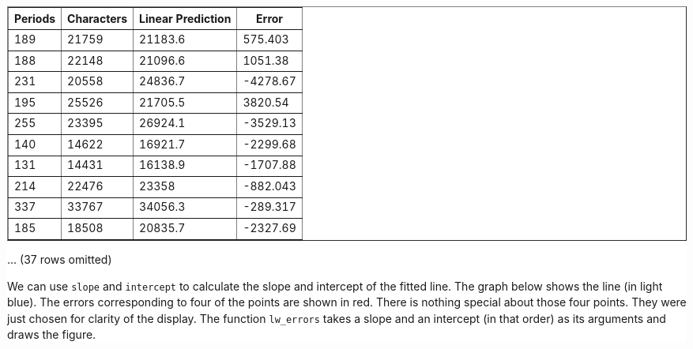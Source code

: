 



<div markdown="0" class="output output_html">
<table border="1" class="dataframe">
    <thead>
        <tr>
            <th>Periods</th> <th>Characters</th> <th>Linear Prediction</th> <th>Error</th>
        </tr>
    </thead>
    <tbody>
        <tr>
            <td>189    </td> <td>21759     </td> <td>21183.6          </td> <td>575.403 </td>
        </tr>
        <tr>
            <td>188    </td> <td>22148     </td> <td>21096.6          </td> <td>1051.38 </td>
        </tr>
        <tr>
            <td>231    </td> <td>20558     </td> <td>24836.7          </td> <td>-4278.67</td>
        </tr>
        <tr>
            <td>195    </td> <td>25526     </td> <td>21705.5          </td> <td>3820.54 </td>
        </tr>
        <tr>
            <td>255    </td> <td>23395     </td> <td>26924.1          </td> <td>-3529.13</td>
        </tr>
        <tr>
            <td>140    </td> <td>14622     </td> <td>16921.7          </td> <td>-2299.68</td>
        </tr>
        <tr>
            <td>131    </td> <td>14431     </td> <td>16138.9          </td> <td>-1707.88</td>
        </tr>
        <tr>
            <td>214    </td> <td>22476     </td> <td>23358            </td> <td>-882.043</td>
        </tr>
        <tr>
            <td>337    </td> <td>33767     </td> <td>34056.3          </td> <td>-289.317</td>
        </tr>
        <tr>
            <td>185    </td> <td>18508     </td> <td>20835.7          </td> <td>-2327.69</td>
        </tr>
    </tbody>
</table>
<p>... (37 rows omitted)</p>
</div>



We can use `slope` and `intercept` to calculate the slope and intercept of the fitted line. The graph below shows the line (in light blue). The errors corresponding to four of the points are shown in red. There is nothing special about those four points. They were just chosen for clarity of the display. The function `lw_errors` takes a slope and an intercept (in that order) as its arguments and draws the figure. 
